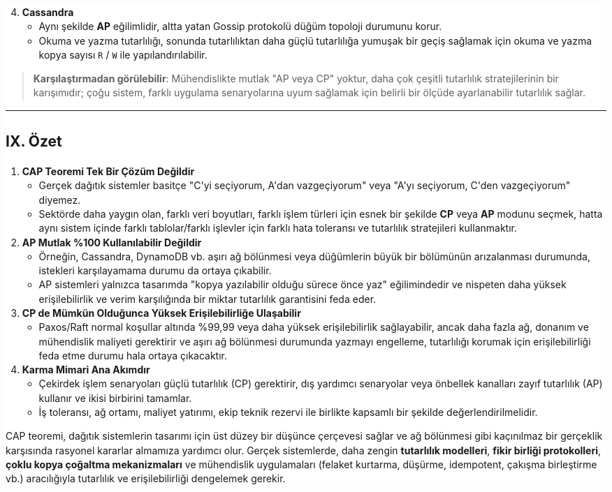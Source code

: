 4. **Cassandra**
    - Aynı şekilde **AP** eğilimlidir, altta yatan Gossip protokolü düğüm topoloji durumunu korur.
    - Okuma ve yazma tutarlılığı, sonunda tutarlılıktan daha güçlü tutarlılığa yumuşak bir geçiş sağlamak için okuma ve yazma kopya sayısı `R` / `W` ile yapılandırılabilir.

> **Karşılaştırmadan görülebilir**: Mühendislikte mutlak "AP veya CP" yoktur, daha çok çeşitli tutarlılık stratejilerinin bir karışımıdır; çoğu sistem, farklı uygulama senaryolarına uyum sağlamak için belirli bir ölçüde ayarlanabilir tutarlılık sağlar.

------

## IX. Özet

1. **CAP Teoremi Tek Bir Çözüm Değildir**
    - Gerçek dağıtık sistemler basitçe "C'yi seçiyorum, A'dan vazgeçiyorum" veya "A'yı seçiyorum, C'den vazgeçiyorum" diyemez.
    - Sektörde daha yaygın olan, farklı veri boyutları, farklı işlem türleri için esnek bir şekilde **CP** veya **AP** modunu seçmek, hatta aynı sistem içinde farklı tablolar/farklı işlevler için farklı hata toleransı ve tutarlılık stratejileri kullanmaktır.
2. **AP Mutlak %100 Kullanılabilir Değildir**
    - Örneğin, Cassandra, DynamoDB vb. aşırı ağ bölünmesi veya düğümlerin büyük bir bölümünün arızalanması durumunda, istekleri karşılayamama durumu da ortaya çıkabilir.
    - AP sistemleri yalnızca tasarımda "kopya yazılabilir olduğu sürece önce yaz" eğilimindedir ve nispeten daha yüksek erişilebilirlik ve verim karşılığında bir miktar tutarlılık garantisini feda eder.
3. **CP de Mümkün Olduğunca Yüksek Erişilebilirliğe Ulaşabilir**
    - Paxos/Raft normal koşullar altında %99,99 veya daha yüksek erişilebilirlik sağlayabilir, ancak daha fazla ağ, donanım ve mühendislik maliyeti gerektirir ve aşırı ağ bölünmesi durumunda yazmayı engelleme, tutarlılığı korumak için erişilebilirliği feda etme durumu hala ortaya çıkacaktır.
4. **Karma Mimari Ana Akımdır**
    - Çekirdek işlem senaryoları güçlü tutarlılık (CP) gerektirir, dış yardımcı senaryolar veya önbellek kanalları zayıf tutarlılık (AP) kullanır ve ikisi birbirini tamamlar.
    - İş toleransı, ağ ortamı, maliyet yatırımı, ekip teknik rezervi ile birlikte kapsamlı bir şekilde değerlendirilmelidir.

CAP teoremi, dağıtık sistemlerin tasarımı için üst düzey bir düşünce çerçevesi sağlar ve ağ bölünmesi gibi kaçınılmaz bir gerçeklik karşısında rasyonel kararlar almamıza yardımcı olur. Gerçek sistemlerde, daha zengin **tutarlılık modelleri**, **fikir birliği protokolleri**, **çoklu kopya çoğaltma mekanizmaları** ve mühendislik uygulamaları (felaket kurtarma, düşürme, idempotent, çakışma birleştirme vb.) aracılığıyla tutarlılık ve erişilebilirliği dengelemek gerekir.